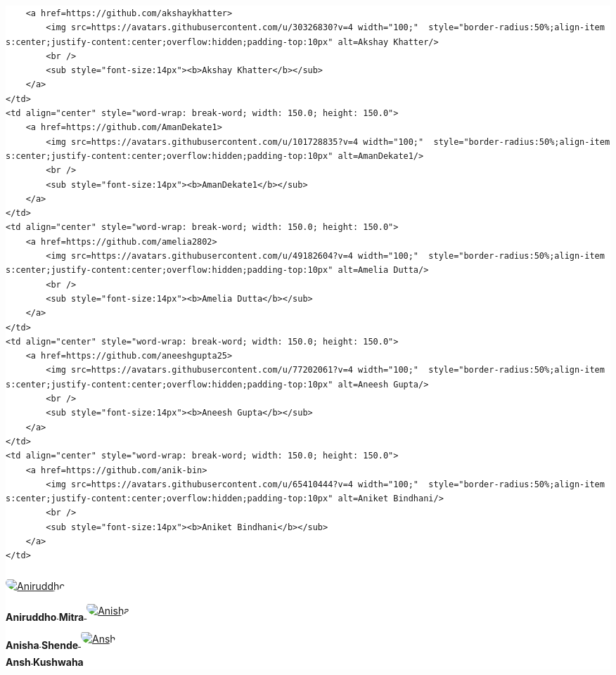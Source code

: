         <a href=https://github.com/akshaykhatter>
            <img src=https://avatars.githubusercontent.com/u/30326830?v=4 width="100;"  style="border-radius:50%;align-items:center;justify-content:center;overflow:hidden;padding-top:10px" alt=Akshay Khatter/>
            <br />
            <sub style="font-size:14px"><b>Akshay Khatter</b></sub>
        </a>
    </td>
    <td align="center" style="word-wrap: break-word; width: 150.0; height: 150.0">
        <a href=https://github.com/AmanDekate1>
            <img src=https://avatars.githubusercontent.com/u/101728835?v=4 width="100;"  style="border-radius:50%;align-items:center;justify-content:center;overflow:hidden;padding-top:10px" alt=AmanDekate1/>
            <br />
            <sub style="font-size:14px"><b>AmanDekate1</b></sub>
        </a>
    </td>
    <td align="center" style="word-wrap: break-word; width: 150.0; height: 150.0">
        <a href=https://github.com/amelia2802>
            <img src=https://avatars.githubusercontent.com/u/49182604?v=4 width="100;"  style="border-radius:50%;align-items:center;justify-content:center;overflow:hidden;padding-top:10px" alt=Amelia Dutta/>
            <br />
            <sub style="font-size:14px"><b>Amelia Dutta</b></sub>
        </a>
    </td>
    <td align="center" style="word-wrap: break-word; width: 150.0; height: 150.0">
        <a href=https://github.com/aneeshgupta25>
            <img src=https://avatars.githubusercontent.com/u/77202061?v=4 width="100;"  style="border-radius:50%;align-items:center;justify-content:center;overflow:hidden;padding-top:10px" alt=Aneesh Gupta/>
            <br />
            <sub style="font-size:14px"><b>Aneesh Gupta</b></sub>
        </a>
    </td>
    <td align="center" style="word-wrap: break-word; width: 150.0; height: 150.0">
        <a href=https://github.com/anik-bin>
            <img src=https://avatars.githubusercontent.com/u/65410444?v=4 width="100;"  style="border-radius:50%;align-items:center;justify-content:center;overflow:hidden;padding-top:10px" alt=Aniket Bindhani/>
            <br />
            <sub style="font-size:14px"><b>Aniket Bindhani</b></sub>
        </a>
    </td>
</tr>
<tr>
    <td align="center" style="word-wrap: break-word; width: 150.0; height: 150.0">
        <a href=https://github.com/aniruddho-mitra>
            <img src=https://avatars.githubusercontent.com/u/68218897?v=4 width="100;"  style="border-radius:50%;align-items:center;justify-content:center;overflow:hidden;padding-top:10px" alt=Aniruddho Mitra/>
            <br />
            <sub style="font-size:14px"><b>Aniruddho Mitra</b></sub>
        </a>
    </td>
    <td align="center" style="word-wrap: break-word; width: 150.0; height: 150.0">
        <a href=https://github.com/AnishaShende>
            <img src=https://avatars.githubusercontent.com/u/91362696?v=4 width="100;"  style="border-radius:50%;align-items:center;justify-content:center;overflow:hidden;padding-top:10px" alt=Anisha Shende/>
            <br />
            <sub style="font-size:14px"><b>Anisha Shende</b></sub>
        </a>
    </td>
    <td align="center" style="word-wrap: break-word; width: 150.0; height: 150.0">
        <a href=https://github.com/Ansh-Kushwaha>
            <img src=https://avatars.githubusercontent.com/u/96686986?v=4 width="100;"  style="border-radius:50%;align-items:center;justify-content:center;overflow:hidden;padding-top:10px" alt=Ansh Kushwaha/>
            <br />
            <sub style="font-size:14px"><b>Ansh Kushwaha</b></sub>
        </a>
    </td>
    <td align="center" style="word-wrap: break-word; width: 150.0; height: 150.0">
        <a href=https://github.com/Anshsahu0802>